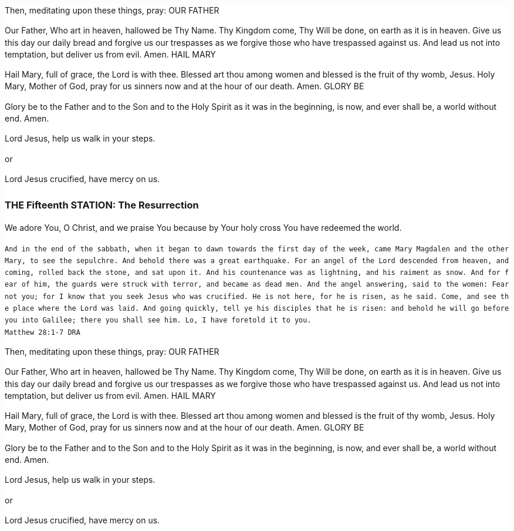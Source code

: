 Then, meditating upon these things, pray:
OUR FATHER

Our Father, Who art in heaven, hallowed be Thy Name. Thy Kingdom come, Thy Will be done, on earth as it is in heaven. Give us this day our daily bread and forgive us our trespasses as we forgive those who have trespassed against us. And lead us not into temptation, but deliver us from evil. Amen.
HAIL MARY

Hail Mary, full of grace, the Lord is with thee. Blessed art thou among women and blessed is the fruit of thy womb, Jesus. Holy Mary, Mother of God, pray for us sinners now and at the hour of our death. Amen.
GLORY BE

Glory be to the Father and to the Son and to the Holy Spirit as it was in the beginning, is now, and ever shall be, a world without end. Amen.

Lord Jesus, help us walk in your steps.

or

Lord Jesus crucified, have mercy on us.

### THE Fifteenth STATION: The Resurrection

We adore You, O Christ, and we praise You because by Your holy cross You have redeemed the world.

    And in the end of the sabbath, when it began to dawn towards the first day of the week, came Mary Magdalen and the other Mary, to see the sepulchre. And behold there was a great earthquake. For an angel of the Lord descended from heaven, and coming, rolled back the stone, and sat upon it. And his countenance was as lightning, and his raiment as snow. And for fear of him, the guards were struck with terror, and became as dead men. And the angel answering, said to the women: Fear not you; for I know that you seek Jesus who was crucified. He is not here, for he is risen, as he said. Come, and see the place where the Lord was laid. And going quickly, tell ye his disciples that he is risen: and behold he will go before you into Galilee; there you shall see him. Lo, I have foretold it to you.
    Matthew 28:1-7 DRA

Then, meditating upon these things, pray:
OUR FATHER

Our Father, Who art in heaven, hallowed be Thy Name. Thy Kingdom come, Thy Will be done, on earth as it is in heaven. Give us this day our daily bread and forgive us our trespasses as we forgive those who have trespassed against us. And lead us not into temptation, but deliver us from evil. Amen.
HAIL MARY

Hail Mary, full of grace, the Lord is with thee. Blessed art thou among women and blessed is the fruit of thy womb, Jesus. Holy Mary, Mother of God, pray for us sinners now and at the hour of our death. Amen.
GLORY BE

Glory be to the Father and to the Son and to the Holy Spirit as it was in the beginning, is now, and ever shall be, a world without end. Amen.

Lord Jesus, help us walk in your steps.

or

Lord Jesus crucified, have mercy on us.

